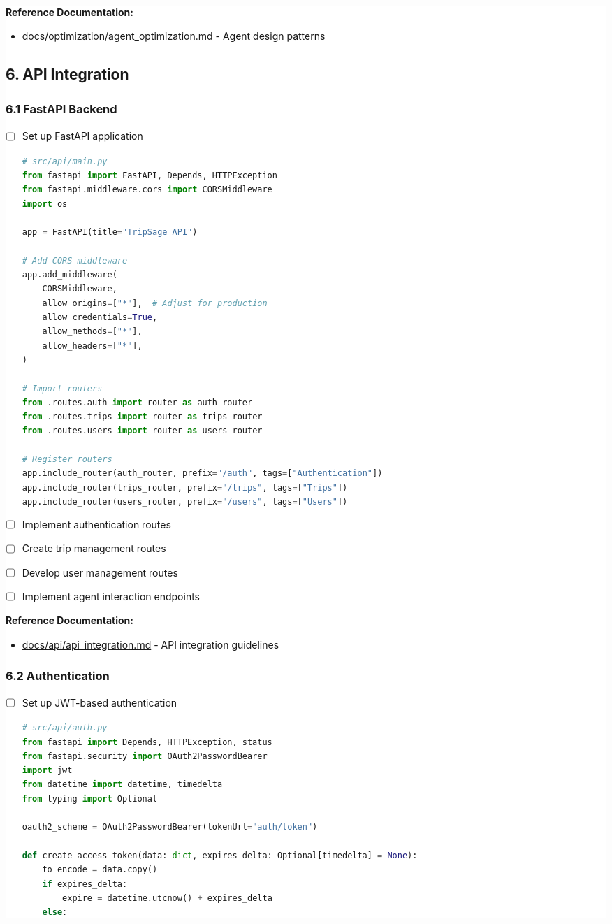 **Reference Documentation:**

- [docs/optimization/agent_optimization.md](../optimization/agent_optimization.md) - Agent design patterns

## 6. API Integration

### 6.1 FastAPI Backend

- [ ] Set up FastAPI application

  ```python
  # src/api/main.py
  from fastapi import FastAPI, Depends, HTTPException
  from fastapi.middleware.cors import CORSMiddleware
  import os

  app = FastAPI(title="TripSage API")

  # Add CORS middleware
  app.add_middleware(
      CORSMiddleware,
      allow_origins=["*"],  # Adjust for production
      allow_credentials=True,
      allow_methods=["*"],
      allow_headers=["*"],
  )

  # Import routers
  from .routes.auth import router as auth_router
  from .routes.trips import router as trips_router
  from .routes.users import router as users_router

  # Register routers
  app.include_router(auth_router, prefix="/auth", tags=["Authentication"])
  app.include_router(trips_router, prefix="/trips", tags=["Trips"])
  app.include_router(users_router, prefix="/users", tags=["Users"])
  ```

- [ ] Implement authentication routes
- [ ] Create trip management routes
- [ ] Develop user management routes
- [ ] Implement agent interaction endpoints

**Reference Documentation:**

- [docs/api/api_integration.md](../api/api_integration.md) - API integration guidelines

### 6.2 Authentication

- [ ] Set up JWT-based authentication

  ```python
  # src/api/auth.py
  from fastapi import Depends, HTTPException, status
  from fastapi.security import OAuth2PasswordBearer
  import jwt
  from datetime import datetime, timedelta
  from typing import Optional

  oauth2_scheme = OAuth2PasswordBearer(tokenUrl="auth/token")

  def create_access_token(data: dict, expires_delta: Optional[timedelta] = None):
      to_encode = data.copy()
      if expires_delta:
          expire = datetime.utcnow() + expires_delta
      else:
  ```